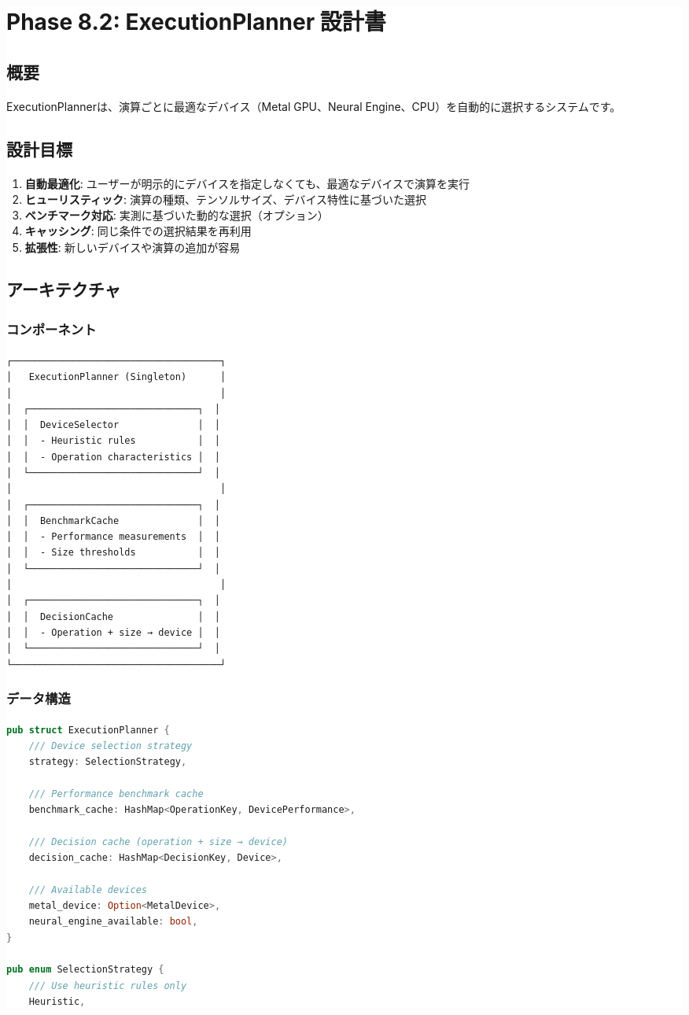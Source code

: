 # Phase 8.2: ExecutionPlanner 設計書

## 概要

ExecutionPlannerは、演算ごとに最適なデバイス（Metal GPU、Neural Engine、CPU）を自動的に選択するシステムです。

## 設計目標

1. **自動最適化**: ユーザーが明示的にデバイスを指定しなくても、最適なデバイスで演算を実行
2. **ヒューリスティック**: 演算の種類、テンソルサイズ、デバイス特性に基づいた選択
3. **ベンチマーク対応**: 実測に基づいた動的な選択（オプション）
4. **キャッシング**: 同じ条件での選択結果を再利用
5. **拡張性**: 新しいデバイスや演算の追加が容易

## アーキテクチャ

### コンポーネント

```
┌─────────────────────────────────────┐
│   ExecutionPlanner (Singleton)      │
│                                     │
│  ┌──────────────────────────────┐  │
│  │  DeviceSelector              │  │
│  │  - Heuristic rules           │  │
│  │  - Operation characteristics │  │
│  └──────────────────────────────┘  │
│                                     │
│  ┌──────────────────────────────┐  │
│  │  BenchmarkCache              │  │
│  │  - Performance measurements  │  │
│  │  - Size thresholds           │  │
│  └──────────────────────────────┘  │
│                                     │
│  ┌──────────────────────────────┐  │
│  │  DecisionCache               │  │
│  │  - Operation + size → device │  │
│  └──────────────────────────────┘  │
└─────────────────────────────────────┘
```

### データ構造

```rust
pub struct ExecutionPlanner {
    /// Device selection strategy
    strategy: SelectionStrategy,

    /// Performance benchmark cache
    benchmark_cache: HashMap<OperationKey, DevicePerformance>,

    /// Decision cache (operation + size → device)
    decision_cache: HashMap<DecisionKey, Device>,

    /// Available devices
    metal_device: Option<MetalDevice>,
    neural_engine_available: bool,
}

pub enum SelectionStrategy {
    /// Use heuristic rules only
    Heuristic,
```